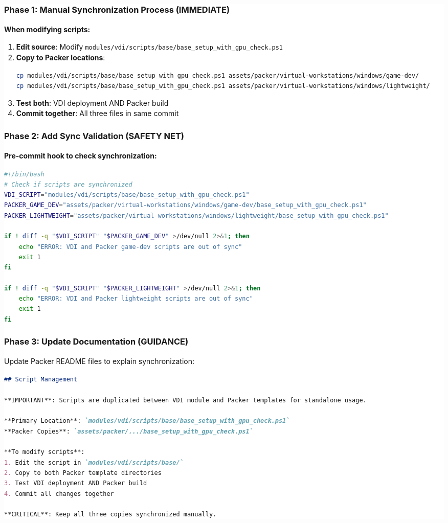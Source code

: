 ### **Phase 1: Manual Synchronization Process (IMMEDIATE)**

**When modifying scripts:**

1. **Edit source**: Modify `modules/vdi/scripts/base/base_setup_with_gpu_check.ps1`
2. **Copy to Packer locations**:
   ```bash
   cp modules/vdi/scripts/base/base_setup_with_gpu_check.ps1 assets/packer/virtual-workstations/windows/game-dev/
   cp modules/vdi/scripts/base/base_setup_with_gpu_check.ps1 assets/packer/virtual-workstations/windows/lightweight/
   ```
3. **Test both**: VDI deployment AND Packer build
4. **Commit together**: All three files in same commit

### **Phase 2: Add Sync Validation (SAFETY NET)**

**Pre-commit hook to check synchronization:**
```bash
#!/bin/bash
# Check if scripts are synchronized
VDI_SCRIPT="modules/vdi/scripts/base/base_setup_with_gpu_check.ps1"
PACKER_GAME_DEV="assets/packer/virtual-workstations/windows/game-dev/base_setup_with_gpu_check.ps1"
PACKER_LIGHTWEIGHT="assets/packer/virtual-workstations/windows/lightweight/base_setup_with_gpu_check.ps1"

if ! diff -q "$VDI_SCRIPT" "$PACKER_GAME_DEV" >/dev/null 2>&1; then
    echo "ERROR: VDI and Packer game-dev scripts are out of sync"
    exit 1
fi

if ! diff -q "$VDI_SCRIPT" "$PACKER_LIGHTWEIGHT" >/dev/null 2>&1; then
    echo "ERROR: VDI and Packer lightweight scripts are out of sync"
    exit 1
fi
```

### **Phase 3: Update Documentation (GUIDANCE)**

Update Packer README files to explain synchronization:

```markdown
## Script Management

**IMPORTANT**: Scripts are duplicated between VDI module and Packer templates for standalone usage.

**Primary Location**: `modules/vdi/scripts/base/base_setup_with_gpu_check.ps1`
**Packer Copies**: `assets/packer/.../base_setup_with_gpu_check.ps1`

**To modify scripts**:
1. Edit the script in `modules/vdi/scripts/base/`
2. Copy to both Packer template directories
3. Test VDI deployment AND Packer build
4. Commit all changes together

**CRITICAL**: Keep all three copies synchronized manually.
```
